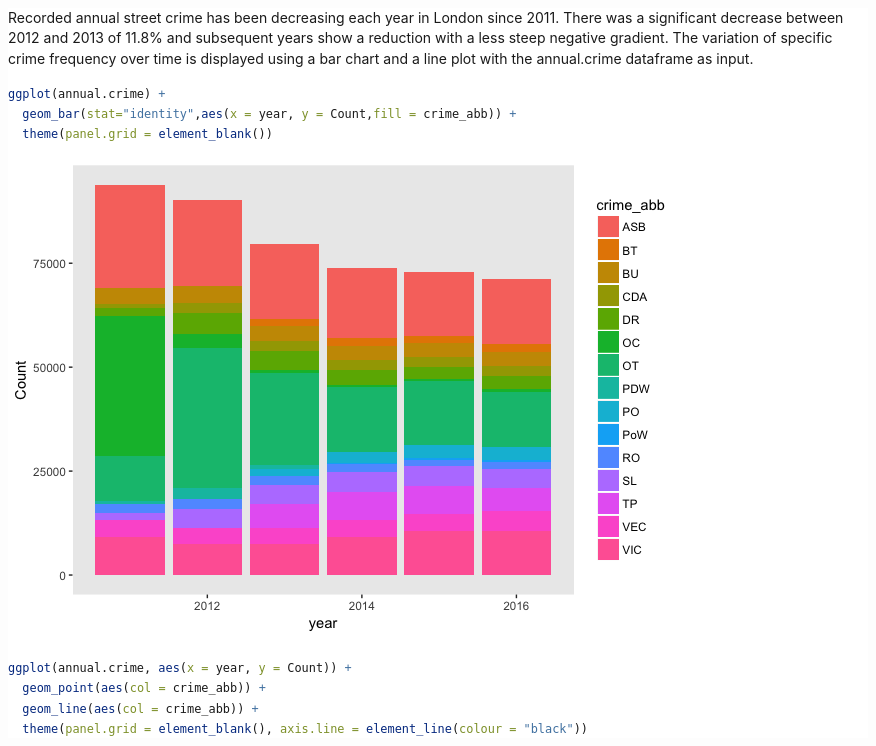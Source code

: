 Recorded annual street crime has been decreasing each year in London since 2011. There was a significant decrease between 2012 and 2013 of 11.8% and subsequent years show a reduction with a less steep negative gradient. The variation of specific crime frequency over time is displayed using a bar chart and a line plot with the annual.crime dataframe as input.

``` r
ggplot(annual.crime) +
  geom_bar(stat="identity",aes(x = year, y = Count,fill = crime_abb)) +
  theme(panel.grid = element_blank())
```

![](Milestone_Report_files/figure-markdown_github/unnamed-chunk-3-1.png)

``` r
ggplot(annual.crime, aes(x = year, y = Count)) +
  geom_point(aes(col = crime_abb)) +
  geom_line(aes(col = crime_abb)) +
  theme(panel.grid = element_blank(), axis.line = element_line(colour = "black"))
```
